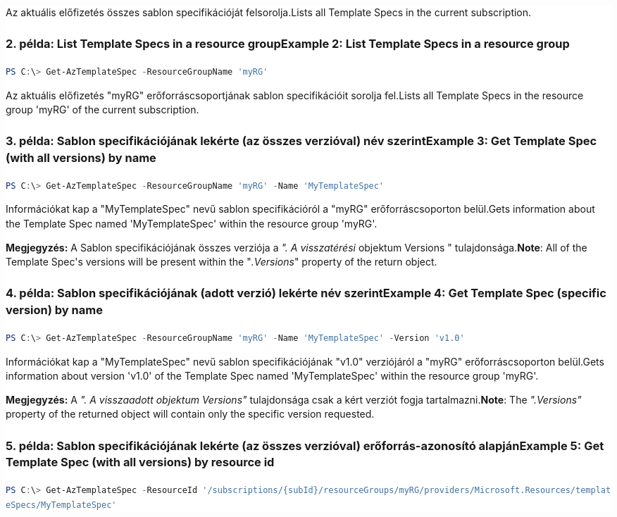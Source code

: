 <span data-ttu-id="2c5d1-116">Az aktuális előfizetés összes sablon specifikációját felsorolja.</span><span class="sxs-lookup"><span data-stu-id="2c5d1-116">Lists all Template Specs in the current subscription.</span></span>

### <span data-ttu-id="2c5d1-117">2. példa: List Template Specs in a resource group</span><span class="sxs-lookup"><span data-stu-id="2c5d1-117">Example 2: List Template Specs in a resource group</span></span>
```powershell
PS C:\> Get-AzTemplateSpec -ResourceGroupName 'myRG'
```

<span data-ttu-id="2c5d1-118">Az aktuális előfizetés "myRG" erőforráscsoportjának sablon specifikációit sorolja fel.</span><span class="sxs-lookup"><span data-stu-id="2c5d1-118">Lists all Template Specs in the resource group 'myRG' of the current subscription.</span></span>

### <span data-ttu-id="2c5d1-119">3. példa: Sablon specifikációjának lekérte (az összes verzióval) név szerint</span><span class="sxs-lookup"><span data-stu-id="2c5d1-119">Example 3: Get Template Spec (with all versions) by name</span></span>
```powershell
PS C:\> Get-AzTemplateSpec -ResourceGroupName 'myRG' -Name 'MyTemplateSpec'
```

<span data-ttu-id="2c5d1-120">Információkat kap a "MyTemplateSpec" nevű sablon specifikációról a "myRG" erőforráscsoporton belül.</span><span class="sxs-lookup"><span data-stu-id="2c5d1-120">Gets information about the Template Spec named 'MyTemplateSpec' within the resource group 'myRG'.</span></span>

<span data-ttu-id="2c5d1-121">**Megjegyzés:** A Sablon specifikációjának összes verziója a *". A visszatérési* objektum Versions " tulajdonsága.</span><span class="sxs-lookup"><span data-stu-id="2c5d1-121">**Note**: All of the Template Spec's versions will be present within the "*.Versions*" property of the return object.</span></span>

### <span data-ttu-id="2c5d1-122">4. példa: Sablon specifikációjának (adott verzió) lekérte név szerint</span><span class="sxs-lookup"><span data-stu-id="2c5d1-122">Example 4: Get Template Spec (specific version) by name</span></span>
```powershell
PS C:\> Get-AzTemplateSpec -ResourceGroupName 'myRG' -Name 'MyTemplateSpec' -Version 'v1.0'
```

<span data-ttu-id="2c5d1-123">Információkat kap a "MyTemplateSpec" nevű sablon specifikációjának "v1.0" verziójáról a "myRG" erőforráscsoporton belül.</span><span class="sxs-lookup"><span data-stu-id="2c5d1-123">Gets information about version 'v1.0' of the Template Spec named 'MyTemplateSpec' within the resource group 'myRG'.</span></span>

<span data-ttu-id="2c5d1-124">**Megjegyzés:** A *". A visszaadott objektum Versions"* tulajdonsága csak a kért verziót fogja tartalmazni.</span><span class="sxs-lookup"><span data-stu-id="2c5d1-124">**Note**: The *".Versions"* property of the returned object will contain only the specific version requested.</span></span>

### <span data-ttu-id="2c5d1-125">5. példa: Sablon specifikációjának lekérte (az összes verzióval) erőforrás-azonosító alapján</span><span class="sxs-lookup"><span data-stu-id="2c5d1-125">Example 5: Get Template Spec (with all versions) by resource id</span></span>
```powershell
PS C:\> Get-AzTemplateSpec -ResourceId '/subscriptions/{subId}/resourceGroups/myRG/providers/Microsoft.Resources/templateSpecs/MyTemplateSpec'
```
